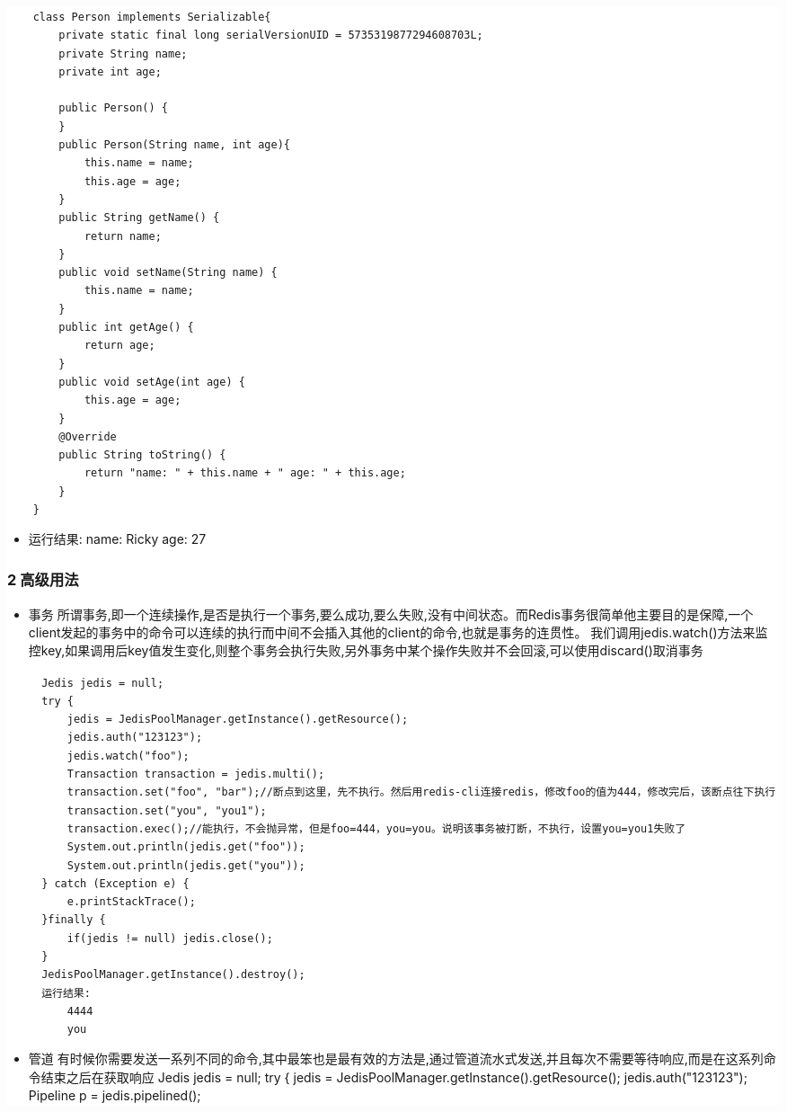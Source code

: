 		class Person implements Serializable{
			private static final long serialVersionUID = 5735319877294608703L;
			private String name;
			private int age;
			
			public Person() {
			}
			public Person(String name, int age){
				this.name = name;
				this.age = age;
			}
			public String getName() {
				return name;
			}
			public void setName(String name) {
				this.name = name;
			}
			public int getAge() {
				return age;
			}
			public void setAge(int age) {
				this.age = age;
			}
			@Override
			public String toString() {
				return "name: " + this.name + " age: " + this.age;
			}
		}

+ 运行结果: 
		name: Ricky age: 27

### 2 高级用法
+ 事务
		所谓事务,即一个连续操作,是否是执行一个事务,要么成功,要么失败,没有中间状态。而Redis事务很简单他主要目的是保障,一个client发起的事务中的命令可以连续的执行而中间不会插入其他的client的命令,也就是事务的连贯性。
		我们调用jedis.watch()方法来监控key,如果调用后key值发生变化,则整个事务会执行失败,另外事务中某个操作失败并不会回滚,可以使用discard()取消事务
		
		Jedis jedis = null;
		try {
			jedis = JedisPoolManager.getInstance().getResource();
			jedis.auth("123123");
			jedis.watch("foo");
			Transaction transaction = jedis.multi();
			transaction.set("foo", "bar");//断点到这里，先不执行。然后用redis-cli连接redis，修改foo的值为444，修改完后，该断点往下执行
			transaction.set("you", "you1");
			transaction.exec();//能执行，不会抛异常，但是foo=444，you=you。说明该事务被打断，不执行，设置you=you1失败了
			System.out.println(jedis.get("foo"));
			System.out.println(jedis.get("you"));
		} catch (Exception e) {
			e.printStackTrace();
		}finally {
			if(jedis != null) jedis.close();
		}
		JedisPoolManager.getInstance().destroy();
		运行结果: 
			4444
			you
+ 管道
		有时候你需要发送一系列不同的命令,其中最笨也是最有效的方法是,通过管道流水式发送,并且每次不需要等待响应,而是在这系列命令结束之后在获取响应
		Jedis jedis = null;
		try {
			jedis = JedisPoolManager.getInstance().getResource();
			jedis.auth("123123");
			Pipeline p = jedis.pipelined();